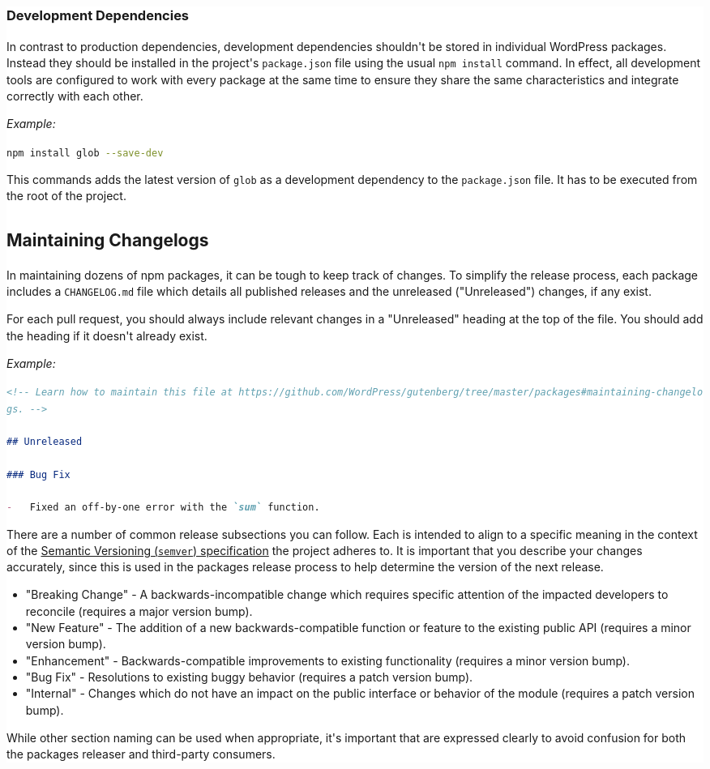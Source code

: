 ### Development Dependencies

In contrast to production dependencies, development dependencies shouldn't be stored in individual WordPress packages. Instead they should be installed in the project's `package.json` file using the usual `npm install` command. In effect, all development tools are configured to work with every package at the same time to ensure they share the same characteristics and integrate correctly with each other.

_Example:_

```bash
npm install glob --save-dev
```

This commands adds the latest version of `glob` as a development dependency to the `package.json` file. It has to be executed from the root of the project.

## Maintaining Changelogs

In maintaining dozens of npm packages, it can be tough to keep track of changes. To simplify the release process, each package includes a `CHANGELOG.md` file which details all published releases and the unreleased ("Unreleased") changes, if any exist.

For each pull request, you should always include relevant changes in a "Unreleased" heading at the top of the file. You should add the heading if it doesn't already exist.

_Example:_

```md
<!-- Learn how to maintain this file at https://github.com/WordPress/gutenberg/tree/master/packages#maintaining-changelogs. -->

## Unreleased

### Bug Fix

-   Fixed an off-by-one error with the `sum` function.
```

There are a number of common release subsections you can follow. Each is intended to align to a specific meaning in the context of the [Semantic Versioning (`semver`) specification](https://semver.org/) the project adheres to. It is important that you describe your changes accurately, since this is used in the packages release process to help determine the version of the next release.

-   "Breaking Change" - A backwards-incompatible change which requires specific attention of the impacted developers to reconcile (requires a major version bump).
-   "New Feature" - The addition of a new backwards-compatible function or feature to the existing public API (requires a minor version bump).
-   "Enhancement" - Backwards-compatible improvements to existing functionality (requires a minor version bump).
-   "Bug Fix" - Resolutions to existing buggy behavior (requires a patch version bump).
-   "Internal" - Changes which do not have an impact on the public interface or behavior of the module (requires a patch version bump).

While other section naming can be used when appropriate, it's important that are expressed clearly to avoid confusion for both the packages releaser and third-party consumers.
